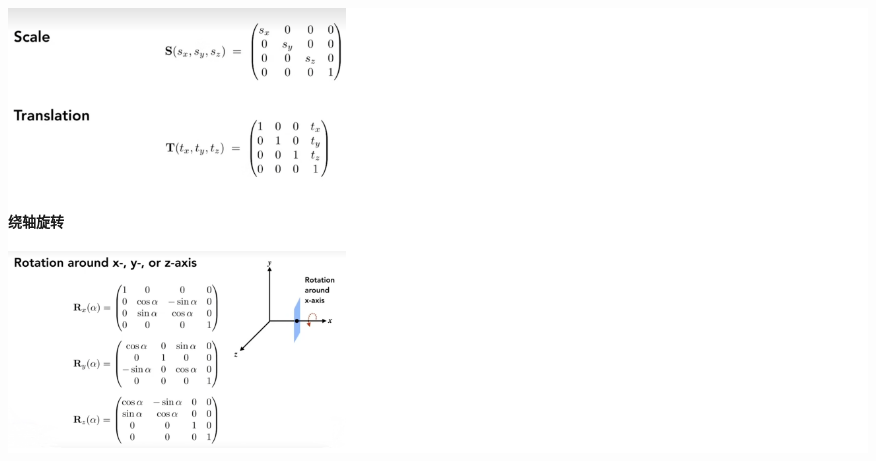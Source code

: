 <img src="Notes.assets/1677575021708.png" alt="1677575021708" style="zoom:33%;" />

#### 绕轴旋转

<img src="Notes.assets/1677575091925.png" alt="1677575091925" style="zoom: 33%;" />
